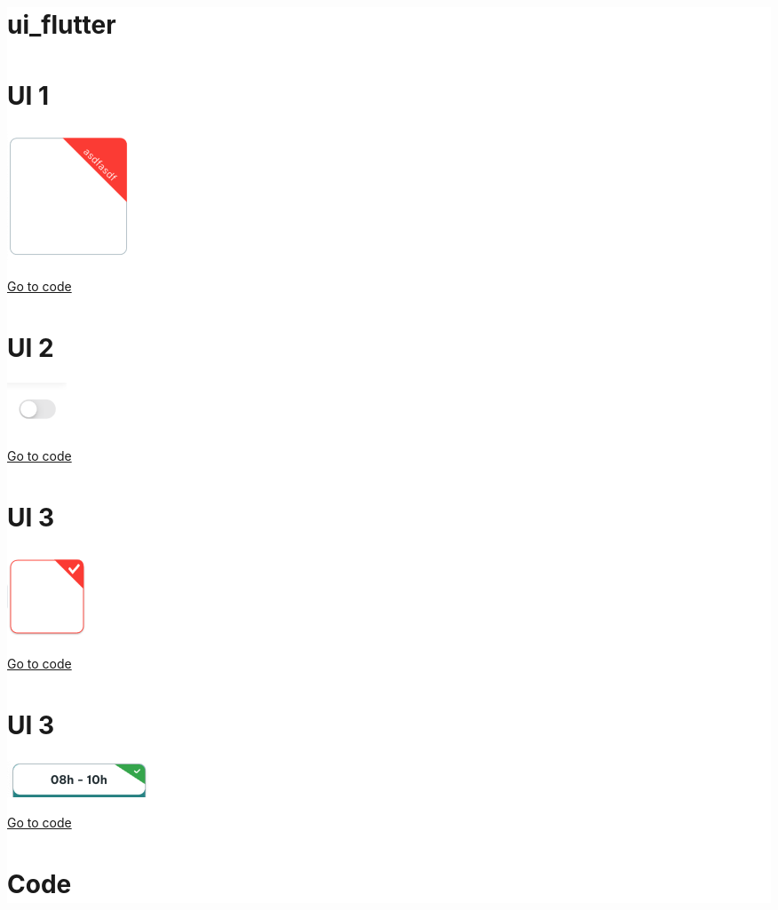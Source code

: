 # ui_flutter

# UI 1

<img src="./assets/ui_1.png" witch=150/>

[Go to code](#code-1)

# UI 2

<img src="./assets/ui_2.png" witch=150/>

[Go to code](#code-2)

# UI 3

<img src="./assets/ui_3.png" witch=150/>

[Go to code](#code-3)

# UI 3

<img src="./assets/ui_4.png" witch=150/>

[Go to code](#code-4)


# Code
